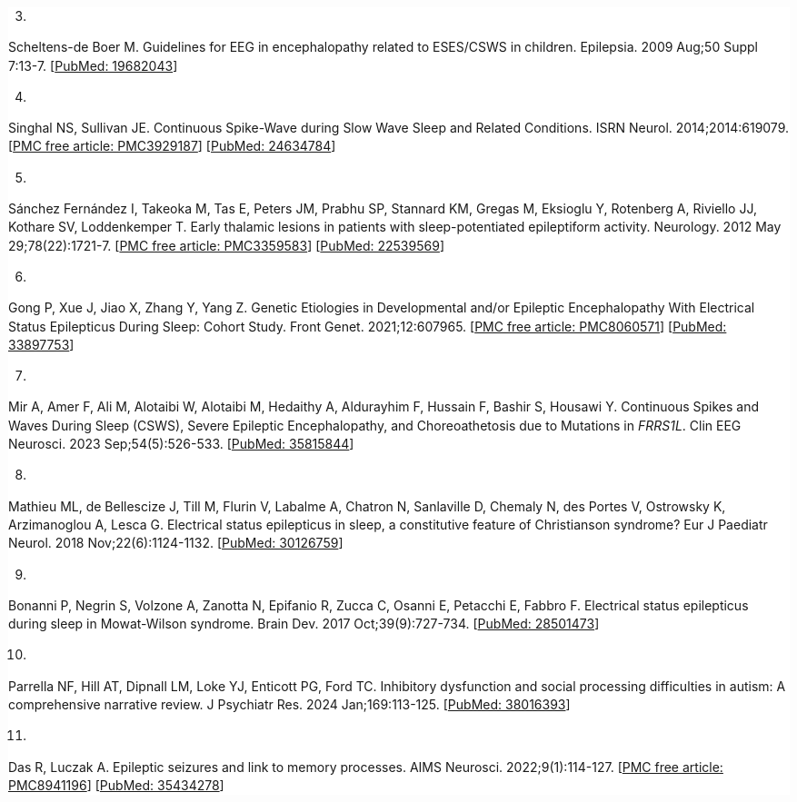 3.
    

Scheltens-de Boer M. Guidelines for EEG in encephalopathy related to ESES/CSWS in children. Epilepsia. 2009 Aug;50 Suppl 7:13-7. [[PubMed: 19682043](https://pubmed.ncbi.nlm.nih.gov/19682043)]

4.
    

Singhal NS, Sullivan JE. Continuous Spike-Wave during Slow Wave Sleep and Related Conditions. ISRN Neurol. 2014;2014:619079. [[PMC free article: PMC3929187](/pmc/articles/PMC3929187/)] [[PubMed: 24634784](https://pubmed.ncbi.nlm.nih.gov/24634784)]

5.
    

Sánchez Fernández I, Takeoka M, Tas E, Peters JM, Prabhu SP, Stannard KM, Gregas M, Eksioglu Y, Rotenberg A, Riviello JJ, Kothare SV, Loddenkemper T. Early thalamic lesions in patients with sleep-potentiated epileptiform activity. Neurology. 2012 May 29;78(22):1721-7. [[PMC free article: PMC3359583](/pmc/articles/PMC3359583/)] [[PubMed: 22539569](https://pubmed.ncbi.nlm.nih.gov/22539569)]

6.
    

Gong P, Xue J, Jiao X, Zhang Y, Yang Z. Genetic Etiologies in Developmental and/or Epileptic Encephalopathy With Electrical Status Epilepticus During Sleep: Cohort Study. Front Genet. 2021;12:607965. [[PMC free article: PMC8060571](/pmc/articles/PMC8060571/)] [[PubMed: 33897753](https://pubmed.ncbi.nlm.nih.gov/33897753)]

7.
    

Mir A, Amer F, Ali M, Alotaibi W, Alotaibi M, Hedaithy A, Aldurayhim F, Hussain F, Bashir S, Housawi Y. Continuous Spikes and Waves During Sleep (CSWS), Severe Epileptic Encephalopathy, and Choreoathetosis due to Mutations in _FRRS1L_. Clin EEG Neurosci. 2023 Sep;54(5):526-533. [[PubMed: 35815844](https://pubmed.ncbi.nlm.nih.gov/35815844)]

8.
    

Mathieu ML, de Bellescize J, Till M, Flurin V, Labalme A, Chatron N, Sanlaville D, Chemaly N, des Portes V, Ostrowsky K, Arzimanoglou A, Lesca G. Electrical status epilepticus in sleep, a constitutive feature of Christianson syndrome? Eur J Paediatr Neurol. 2018 Nov;22(6):1124-1132. [[PubMed: 30126759](https://pubmed.ncbi.nlm.nih.gov/30126759)]

9.
    

Bonanni P, Negrin S, Volzone A, Zanotta N, Epifanio R, Zucca C, Osanni E, Petacchi E, Fabbro F. Electrical status epilepticus during sleep in Mowat-Wilson syndrome. Brain Dev. 2017 Oct;39(9):727-734. [[PubMed: 28501473](https://pubmed.ncbi.nlm.nih.gov/28501473)]

10.
    

Parrella NF, Hill AT, Dipnall LM, Loke YJ, Enticott PG, Ford TC. Inhibitory dysfunction and social processing difficulties in autism: A comprehensive narrative review. J Psychiatr Res. 2024 Jan;169:113-125. [[PubMed: 38016393](https://pubmed.ncbi.nlm.nih.gov/38016393)]

11.
    

Das R, Luczak A. Epileptic seizures and link to memory processes. AIMS Neurosci. 2022;9(1):114-127. [[PMC free article: PMC8941196](/pmc/articles/PMC8941196/)] [[PubMed: 35434278](https://pubmed.ncbi.nlm.nih.gov/35434278)]
